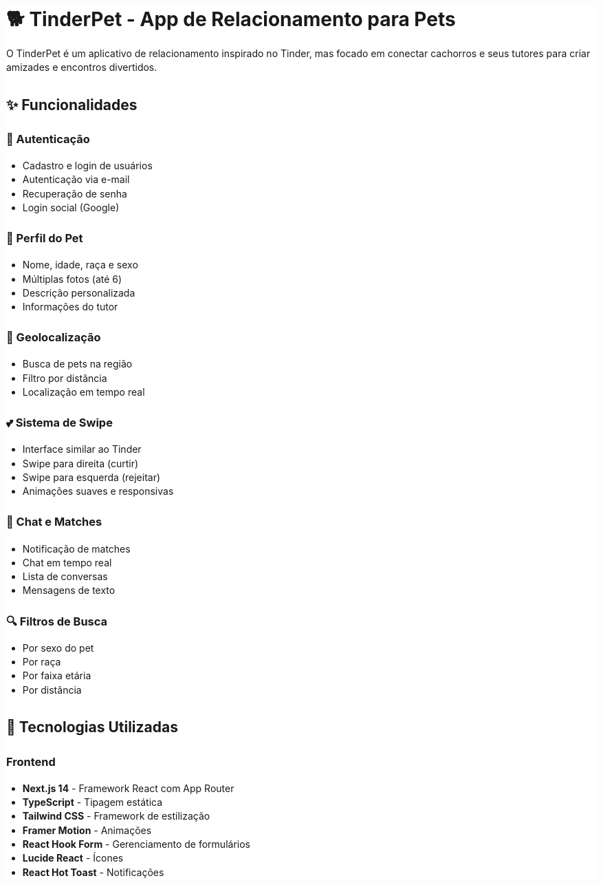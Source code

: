 # 🐕 TinderPet - App de Relacionamento para Pets

O TinderPet é um aplicativo de relacionamento inspirado no Tinder, mas focado em conectar cachorros e seus tutores para criar amizades e encontros divertidos.

## ✨ Funcionalidades

### 🔐 Autenticação
- Cadastro e login de usuários
- Autenticação via e-mail
- Recuperação de senha
- Login social (Google)

### 🐾 Perfil do Pet
- Nome, idade, raça e sexo
- Múltiplas fotos (até 6)
- Descrição personalizada
- Informações do tutor

### 📍 Geolocalização
- Busca de pets na região
- Filtro por distância
- Localização em tempo real

### 💕 Sistema de Swipe
- Interface similar ao Tinder
- Swipe para direita (curtir)
- Swipe para esquerda (rejeitar)
- Animações suaves e responsivas

### 💬 Chat e Matches
- Notificação de matches
- Chat em tempo real
- Lista de conversas
- Mensagens de texto

### 🔍 Filtros de Busca
- Por sexo do pet
- Por raça
- Por faixa etária
- Por distância

## 🚀 Tecnologias Utilizadas

### Frontend
- **Next.js 14** - Framework React com App Router
- **TypeScript** - Tipagem estática
- **Tailwind CSS** - Framework de estilização
- **Framer Motion** - Animações
- **React Hook Form** - Gerenciamento de formulários
- **Lucide React** - Ícones
- **React Hot Toast** - Notificações
